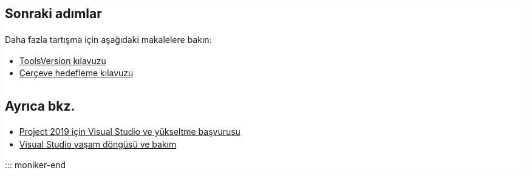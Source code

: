 ## <a name="next-steps"></a>Sonraki adımlar

Daha fazla tartışma için aşağıdaki makalelere bakın:

- [ToolsVersion kılavuzu](../msbuild/msbuild-toolset-toolsversion.md)
- [Çerçeve hedefleme kılavuzu](../ide/visual-studio-multi-targeting-overview.md)

## <a name="see-also"></a>Ayrıca bkz.

- [Project 2019 için Visual Studio ve yükseltme başvurusu](?view=vs-2019&preserve-view=true)
- [Visual Studio yaşam döngüsü ve bakım](/visualstudio/releases/2019/servicing/)

::: moniker-end
